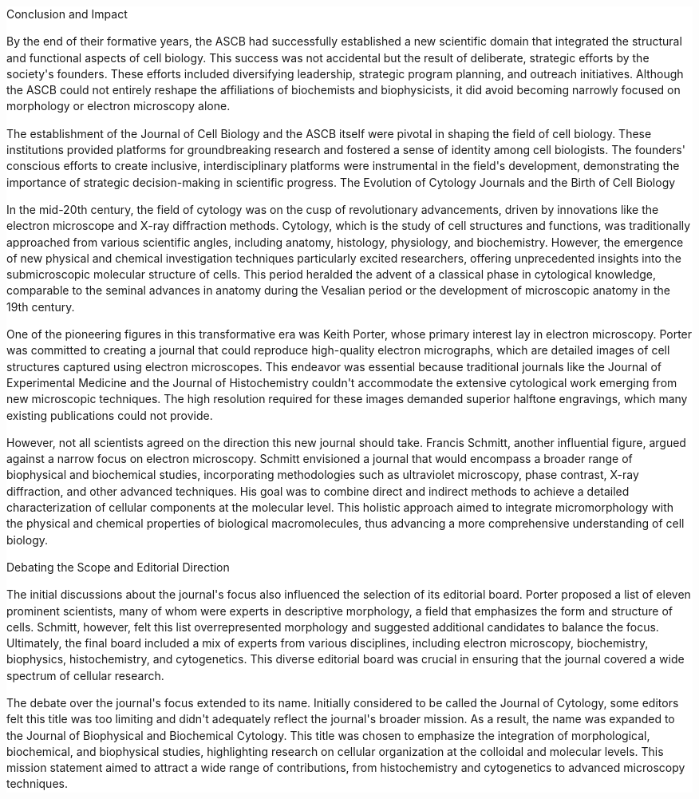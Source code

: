 Conclusion and Impact

By the end of their formative years, the ASCB had successfully established a new scientific domain that integrated the structural and functional aspects of cell biology. This success was not accidental but the result of deliberate, strategic efforts by the society's founders. These efforts included diversifying leadership, strategic program planning, and outreach initiatives. Although the ASCB could not entirely reshape the affiliations of biochemists and biophysicists, it did avoid becoming narrowly focused on morphology or electron microscopy alone.

The establishment of the Journal of Cell Biology and the ASCB itself were pivotal in shaping the field of cell biology. These institutions provided platforms for groundbreaking research and fostered a sense of identity among cell biologists. The founders' conscious efforts to create inclusive, interdisciplinary platforms were instrumental in the field's development, demonstrating the importance of strategic decision-making in scientific progress.
The Evolution of Cytology Journals and the Birth of Cell Biology

In the mid-20th century, the field of cytology was on the cusp of revolutionary advancements, driven by innovations like the electron microscope and X-ray diffraction methods. Cytology, which is the study of cell structures and functions, was traditionally approached from various scientific angles, including anatomy, histology, physiology, and biochemistry. However, the emergence of new physical and chemical investigation techniques particularly excited researchers, offering unprecedented insights into the submicroscopic molecular structure of cells. This period heralded the advent of a classical phase in cytological knowledge, comparable to the seminal advances in anatomy during the Vesalian period or the development of microscopic anatomy in the 19th century.

One of the pioneering figures in this transformative era was Keith Porter, whose primary interest lay in electron microscopy. Porter was committed to creating a journal that could reproduce high-quality electron micrographs, which are detailed images of cell structures captured using electron microscopes. This endeavor was essential because traditional journals like the Journal of Experimental Medicine and the Journal of Histochemistry couldn't accommodate the extensive cytological work emerging from new microscopic techniques. The high resolution required for these images demanded superior halftone engravings, which many existing publications could not provide.

However, not all scientists agreed on the direction this new journal should take. Francis Schmitt, another influential figure, argued against a narrow focus on electron microscopy. Schmitt envisioned a journal that would encompass a broader range of biophysical and biochemical studies, incorporating methodologies such as ultraviolet microscopy, phase contrast, X-ray diffraction, and other advanced techniques. His goal was to combine direct and indirect methods to achieve a detailed characterization of cellular components at the molecular level. This holistic approach aimed to integrate micromorphology with the physical and chemical properties of biological macromolecules, thus advancing a more comprehensive understanding of cell biology.

Debating the Scope and Editorial Direction

The initial discussions about the journal's focus also influenced the selection of its editorial board. Porter proposed a list of eleven prominent scientists, many of whom were experts in descriptive morphology, a field that emphasizes the form and structure of cells. Schmitt, however, felt this list overrepresented morphology and suggested additional candidates to balance the focus. Ultimately, the final board included a mix of experts from various disciplines, including electron microscopy, biochemistry, biophysics, histochemistry, and cytogenetics. This diverse editorial board was crucial in ensuring that the journal covered a wide spectrum of cellular research.

The debate over the journal's focus extended to its name. Initially considered to be called the Journal of Cytology, some editors felt this title was too limiting and didn't adequately reflect the journal's broader mission. As a result, the name was expanded to the Journal of Biophysical and Biochemical Cytology. This title was chosen to emphasize the integration of morphological, biochemical, and biophysical studies, highlighting research on cellular organization at the colloidal and molecular levels. This mission statement aimed to attract a wide range of contributions, from histochemistry and cytogenetics to advanced microscopy techniques.
